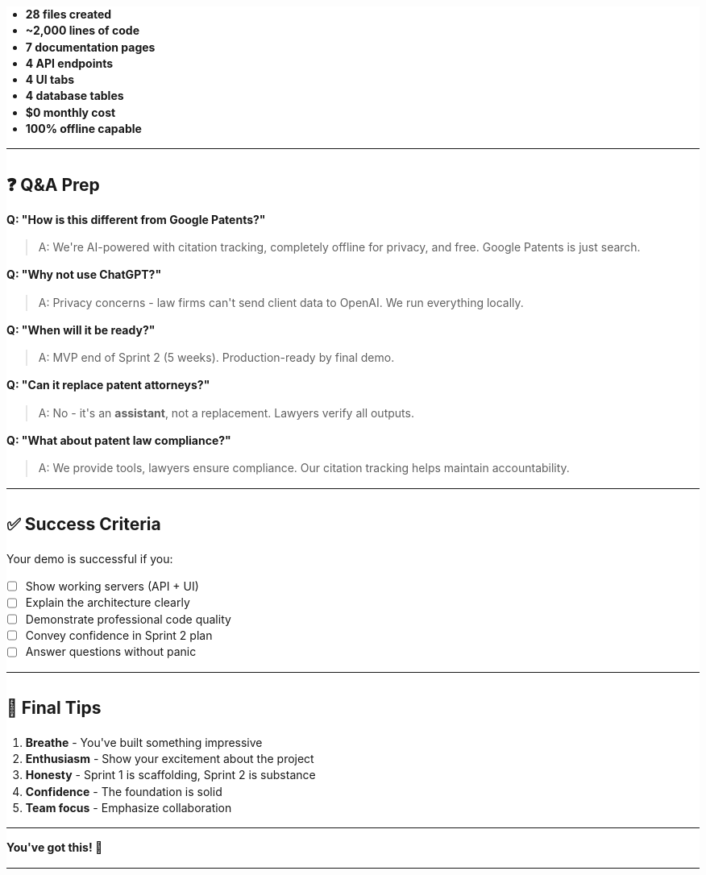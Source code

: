 - **28 files created**
- **~2,000 lines of code**
- **7 documentation pages**
- **4 API endpoints**
- **4 UI tabs**
- **4 database tables**
- **$0 monthly cost**
- **100% offline capable**

---

## ❓ **Q&A Prep**

**Q: "How is this different from Google Patents?"**
> A: We're AI-powered with citation tracking, completely offline for privacy, and free. Google Patents is just search.

**Q: "Why not use ChatGPT?"**
> A: Privacy concerns - law firms can't send client data to OpenAI. We run everything locally.

**Q: "When will it be ready?"**
> A: MVP end of Sprint 2 (5 weeks). Production-ready by final demo.

**Q: "Can it replace patent attorneys?"**
> A: No - it's an **assistant**, not a replacement. Lawyers verify all outputs.

**Q: "What about patent law compliance?"**
> A: We provide tools, lawyers ensure compliance. Our citation tracking helps maintain accountability.

---

## ✅ **Success Criteria**

Your demo is successful if you:
- [ ] Show working servers (API + UI)
- [ ] Explain the architecture clearly
- [ ] Demonstrate professional code quality
- [ ] Convey confidence in Sprint 2 plan
- [ ] Answer questions without panic

---

## 🎯 **Final Tips**

1. **Breathe** - You've built something impressive
2. **Enthusiasm** - Show your excitement about the project
3. **Honesty** - Sprint 1 is scaffolding, Sprint 2 is substance
4. **Confidence** - The foundation is solid
5. **Team focus** - Emphasize collaboration

---

**You've got this! 🚀**

---